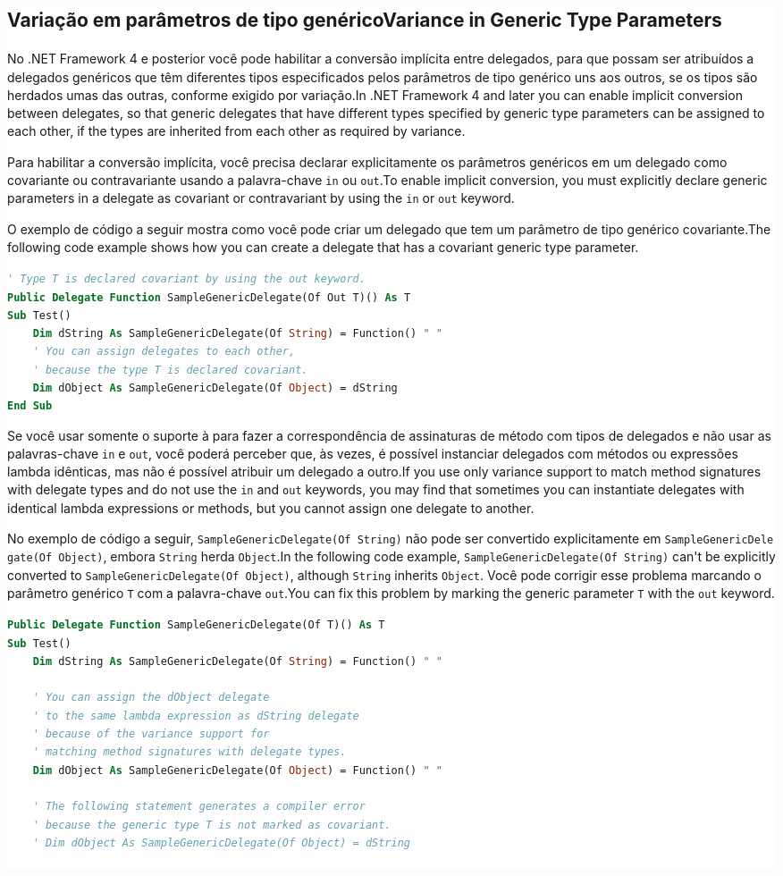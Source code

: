 ## <a name="variance-in-generic-type-parameters"></a><span data-ttu-id="0fcc1-110">Variação em parâmetros de tipo genérico</span><span class="sxs-lookup"><span data-stu-id="0fcc1-110">Variance in Generic Type Parameters</span></span>  
 <span data-ttu-id="0fcc1-111">No .NET Framework 4 e posterior você pode habilitar a conversão implícita entre delegados, para que possam ser atribuídos a delegados genéricos que têm diferentes tipos especificados pelos parâmetros de tipo genérico uns aos outros, se os tipos são herdados umas das outras, conforme exigido por variação.</span><span class="sxs-lookup"><span data-stu-id="0fcc1-111">In .NET Framework 4 and later you can enable implicit conversion between delegates, so that generic delegates that have different types specified by generic type parameters can be assigned to each other, if the types are inherited from each other as required by variance.</span></span>  
  
 <span data-ttu-id="0fcc1-112">Para habilitar a conversão implícita, você precisa declarar explicitamente os parâmetros genéricos em um delegado como covariante ou contravariante usando a palavra-chave `in` ou `out`.</span><span class="sxs-lookup"><span data-stu-id="0fcc1-112">To enable implicit conversion, you must explicitly declare generic parameters in a delegate as covariant or contravariant by using the `in` or `out` keyword.</span></span>  
  
 <span data-ttu-id="0fcc1-113">O exemplo de código a seguir mostra como você pode criar um delegado que tem um parâmetro de tipo genérico covariante.</span><span class="sxs-lookup"><span data-stu-id="0fcc1-113">The following code example shows how you can create a delegate that has a covariant generic type parameter.</span></span>  
  
```vb  
' Type T is declared covariant by using the out keyword.  
Public Delegate Function SampleGenericDelegate(Of Out T)() As T  
Sub Test()  
    Dim dString As SampleGenericDelegate(Of String) = Function() " "  
    ' You can assign delegates to each other,  
    ' because the type T is declared covariant.  
    Dim dObject As SampleGenericDelegate(Of Object) = dString  
End Sub  
```  
  
 <span data-ttu-id="0fcc1-114">Se você usar somente o suporte à para fazer a correspondência de assinaturas de método com tipos de delegados e não usar as palavras-chave `in` e `out`, você poderá perceber que, às vezes, é possível instanciar delegados com métodos ou expressões lambda idênticas, mas não é possível atribuir um delegado a outro.</span><span class="sxs-lookup"><span data-stu-id="0fcc1-114">If you use only variance support to match method signatures with delegate types and do not use the `in` and `out` keywords, you may find that sometimes you can instantiate delegates with identical lambda expressions or methods, but you cannot assign one delegate to another.</span></span>  
  
 <span data-ttu-id="0fcc1-115">No exemplo de código a seguir, `SampleGenericDelegate(Of String)` não pode ser convertido explicitamente em `SampleGenericDelegate(Of Object)`, embora `String` herda `Object`.</span><span class="sxs-lookup"><span data-stu-id="0fcc1-115">In the following code example, `SampleGenericDelegate(Of String)` can't be explicitly converted to `SampleGenericDelegate(Of Object)`, although `String` inherits `Object`.</span></span> <span data-ttu-id="0fcc1-116">Você pode corrigir esse problema marcando o parâmetro genérico `T` com a palavra-chave `out`.</span><span class="sxs-lookup"><span data-stu-id="0fcc1-116">You can fix this problem by marking the generic parameter `T` with the `out` keyword.</span></span>  
  
```vb  
Public Delegate Function SampleGenericDelegate(Of T)() As T  
Sub Test()  
    Dim dString As SampleGenericDelegate(Of String) = Function() " "  
  
    ' You can assign the dObject delegate  
    ' to the same lambda expression as dString delegate  
    ' because of the variance support for   
    ' matching method signatures with delegate types.  
    Dim dObject As SampleGenericDelegate(Of Object) = Function() " "  
  
    ' The following statement generates a compiler error  
    ' because the generic type T is not marked as covariant.  
    ' Dim dObject As SampleGenericDelegate(Of Object) = dString  
  
```